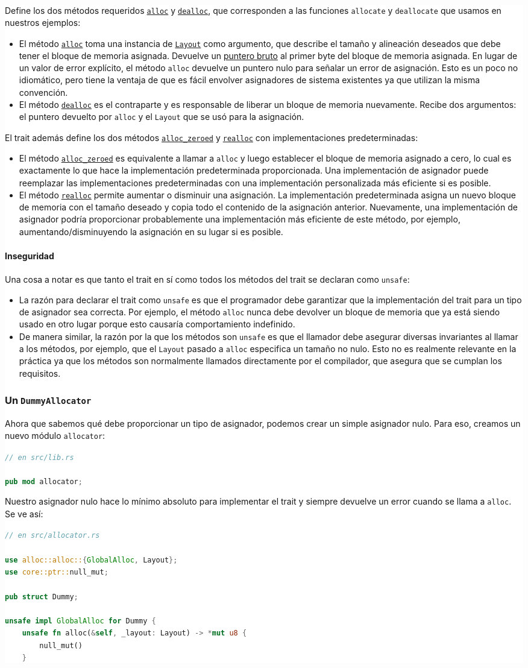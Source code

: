 Define los dos métodos requeridos [`alloc`] y [`dealloc`], que corresponden a las funciones `allocate` y `deallocate` que usamos en nuestros ejemplos:
- El método [`alloc`] toma una instancia de [`Layout`] como argumento, que describe el tamaño y alineación deseados que debe tener el bloque de memoria asignada. Devuelve un [puntero bruto] al primer byte del bloque de memoria asignada. En lugar de un valor de error explícito, el método `alloc` devuelve un puntero nulo para señalar un error de asignación. Esto es un poco no idiomático, pero tiene la ventaja de que es fácil envolver asignadores de sistema existentes ya que utilizan la misma convención.
- El método [`dealloc`] es el contraparte y es responsable de liberar un bloque de memoria nuevamente. Recibe dos argumentos: el puntero devuelto por `alloc` y el `Layout` que se usó para la asignación.

[`alloc`]: https://doc.rust-lang.org/alloc/alloc/trait.GlobalAlloc.html#tymethod.alloc
[`dealloc`]: https://doc.rust-lang.org/alloc/alloc/trait.GlobalAlloc.html#tymethod.dealloc
[`Layout`]: https://doc.rust-lang.org/alloc/alloc/struct.Layout.html

El trait además define los dos métodos [`alloc_zeroed`] y [`realloc`] con implementaciones predeterminadas:

- El método [`alloc_zeroed`] es equivalente a llamar a `alloc` y luego establecer el bloque de memoria asignado a cero, lo cual es exactamente lo que hace la implementación predeterminada proporcionada. Una implementación de asignador puede reemplazar las implementaciones predeterminadas con una implementación personalizada más eficiente si es posible.
- El método [`realloc`] permite aumentar o disminuir una asignación. La implementación predeterminada asigna un nuevo bloque de memoria con el tamaño deseado y copia todo el contenido de la asignación anterior. Nuevamente, una implementación de asignador podría proporcionar probablemente una implementación más eficiente de este método, por ejemplo, aumentando/disminuyendo la asignación en su lugar si es posible.

[`alloc_zeroed`]: https://doc.rust-lang.org/alloc/alloc/trait.GlobalAlloc.html#method.alloc_zeroed
[`realloc`]: https://doc.rust-lang.org/alloc/alloc/trait.GlobalAlloc.html#method.realloc

#### Inseguridad

Una cosa a notar es que tanto el trait en sí como todos los métodos del trait se declaran como `unsafe`:

- La razón para declarar el trait como `unsafe` es que el programador debe garantizar que la implementación del trait para un tipo de asignador sea correcta. Por ejemplo, el método `alloc` nunca debe devolver un bloque de memoria que ya está siendo usado en otro lugar porque esto causaría comportamiento indefinido.
- De manera similar, la razón por la que los métodos son `unsafe` es que el llamador debe asegurar diversas invariantes al llamar a los métodos, por ejemplo, que el `Layout` pasado a `alloc` especifica un tamaño no nulo. Esto no es realmente relevante en la práctica ya que los métodos son normalmente llamados directamente por el compilador, que asegura que se cumplan los requisitos.

### Un `DummyAllocator`

Ahora que sabemos qué debe proporcionar un tipo de asignador, podemos crear un simple asignador nulo. Para eso, creamos un nuevo módulo `allocator`:

```rust
// en src/lib.rs

pub mod allocator;
```

Nuestro asignador nulo hace lo mínimo absoluto para implementar el trait y siempre devuelve un error cuando se llama a `alloc`. Se ve así:

```rust
// en src/allocator.rs

use alloc::alloc::{GlobalAlloc, Layout};
use core::ptr::null_mut;

pub struct Dummy;

unsafe impl GlobalAlloc for Dummy {
    unsafe fn alloc(&self, _layout: Layout) -> *mut u8 {
        null_mut()
    }

```

[GitHub]: https://github.com/phil-opp/blog_os
[al final]: #comments
[post branch]: https://github.com/phil-opp/blog_os/tree/post-10
[call stack]: https://en.wikipedia.org/wiki/Call_stack
[estructura de datos tipo pila]: https://en.wikipedia.org/wiki/Stack_(abstract_data_type)
[cargar una tabla de descriptores de interrupción]: @/edition-2/posts/05-cpu-exceptions/index.md#loading-the-idt
[static `Writer`]: @/edition-2/posts/03-vga-text-buffer/index.md#a-global-interface
[manejadores de excepciones]: @/edition-2/posts/05-cpu-exceptions/index.md#implementation
[condición de carrera]: https://doc.rust-lang.org/nomicon/races.html
[`Mutex`]: https://docs.rs/spin/0.5.2/spin/struct.Mutex.html
[vga mutex]: @/edition-2/posts/03-vga-text-buffer/index.md#spinlocks
[valores rvalue sin tamaño]: https://github.com/rust-lang/rust/issues/48055
[puntero bruto]: https://doc.rust-lang.org/book/ch19-01-unsafe-rust.html#dereferencing-a-raw-pointer
[`ptr::write`]: https://doc.rust-lang.org/core/ptr/fn.write.html
[`offset`]: https://doc.rust-lang.org/std/primitive.pointer.html#method.offset
[vulnerabilidad de linux]: https://securityboulevard.com/2019/02/linux-use-after-free-vulnerability-found-in-linux-2-6-through-4-20-11/
[_recolección de basura_]: https://en.wikipedia.org/wiki/Garbage_collection_(computer_science)
[_propiedad_]: https://doc.rust-lang.org/book/ch04-01-what-is-ownership.html
[**`Box`**]: https://doc.rust-lang.org/std/boxed/index.html
[`Box::new`]: https://doc.rust-lang.org/alloc/boxed/struct.Box.html#method.new
[`Drop` trait]: https://doc.rust-lang.org/book/ch15-03-drop.html
[_la adquisición de recursos es inicialización_]: https://en.wikipedia.org/wiki/Resource_acquisition_is_initialization
[`std::unique_ptr`]: https://en.cppreference.com/w/cpp/memory/unique_ptr
[duración]: https://doc.rust-lang.org/book/ch10-03-lifetime-syntax.html
[playground-2]: https://play.rust-lang.org/?version=stable&mode=debug&edition=2018&gist=28180d8de7b62c6b4a681a7b1f745a48
[_seguridad de memoria_]: https://en.wikipedia.org/wiki/Memory_safety
[_seguridad de hilo_]: https://en.wikipedia.org/wiki/Thread_safety
[**`Rc`**]: https://doc.rust-lang.org/alloc/rc/index.html
[**`Vec`**]: https://doc.rust-lang.org/alloc/vec/index.html
[**`String`**]: https://doc.rust-lang.org/alloc/string/index.html
[tipos de colección]: https://doc.rust-lang.org/alloc/collections/index.html
[`core`]: https://doc.rust-lang.org/core/
[`GlobalAlloc`]: https://doc.rust-lang.org/alloc/alloc/trait.GlobalAlloc.html
[tipo de tamaño cero]: https://doc.rust-lang.org/nomicon/exotic-sizes.html#zero-sized-types-zsts
[`Box`]: https://doc.rust-lang.org/alloc/boxed/struct.Box.html
[_"Introducción a la Paginación"_]: @/edition-2/posts/08-paging-introduction/index.md
[API de Mapper]: @/edition-2/posts/09-paging-implementation/index.md#using-offsetpagetable
[_"Implementación de Paginación"_]: @/edition-2/posts/09-paging-implementation/index.md
[`FrameAllocator`]: https://docs.rs/x86_64/0.14.2/x86_64/structures/paging/trait.FrameAllocator.html
[`Size4KiB`]: https://docs.rs/x86_64/0.14.2/x86_64/structures/paging/page/enum.Size4KiB.html
[`Result`]: https://doc.rust-lang.org/core/result/enum.Result.html
[`MapToError`]: https://docs.rs/x86_64/0.14.2/x86_64/structures/paging/mapper/enum.MapToError.html
[`Mapper::map_to`]: https://docs.rs/x86_64/0.14.2/x86_64/structures/paging/mapper/trait.Mapper.html#method.map_to
[`VirtAddr`]: https://docs.rs/x86_64/0.14.2/x86_64/addr/struct.VirtAddr.html
[`Page`]: https://docs.rs/x86_64/0.14.2/x86_64/structures/paging/page/struct.Page.html
[`containing_address`]: https://docs.rs/x86_64/0.14.2/x86_64/structures/paging/page/struct.Page.html#method.containing_address
[`Page::range_inclusive`]: https://docs.rs/x86_64/0.14.2/x86_64/structures/paging/page/struct.Page.html#method.range_inclusive
[`FrameAllocator::allocate_frame`]: https://docs.rs/x86_64/0.14.2/x86_64/structures/paging/trait.FrameAllocator.html#tymethod.allocate_frame
[`None`]: https://doc.rust-lang.org/core/option/enum.Option.html#variant.None
[`MapToError::FrameAllocationFailed`]: https://docs.rs/x86_64/0.14.2/x86_64/structures/paging/mapper/enum.MapToError.html#variant.FrameAllocationFailed
[`Option::ok_or`]: https://doc.rust-lang.org/core/option/enum.Option.html#method.ok_or
[operador de signo de interrogación]: https://doc.rust-lang.org/edition-guide/rust-2018/error-handling-and-panics/the-question-mark-operator-for-easier-error-handling.html
[`MapperFlush`]: https://docs.rs/x86_64/0.14.2/x86_64/structures/paging/mapper/struct.MapperFlush.html
[_buffer de traducción de direcciones_]: @/edition-2/posts/08-paging-introduction/index.md#the-translation-lookaside-buffer
[`flush`]: https://docs.rs/x86_64/0.14.2/x86_64/structures/paging/mapper/struct.MapperFlush.html#method.flush
[`Result::expect`]: https://doc.rust-lang.org/core/result/enum.Result.html#method.expect
[`linked_list_allocator`]: https://github.com/phil-opp/linked-list-allocator/
[`spinning_top::Spinlock`]: https://docs.rs/spinning_top/0.1.0/spinning_top/type.Spinlock.html
[`empty`]: https://docs.rs/linked_list_allocator/0.9.0/linked_list_allocator/struct.LockedHeap.html#method.empty
[`lock`]: https://docs.rs/lock_api/0.3.3/lock_api/struct.Mutex.html#method.lock
[`Heap`]: https://docs.rs/linked_list_allocator/0.9.0/linked_list_allocator/struct.Heap.html
[`init`]: https://docs.rs/linked_list_allocator/0.9.0/linked_list_allocator/struct.Heap.html#method.init
[`Vec`]: https://doc.rust-lang.org/alloc/vec/
[`Rc`]: https://doc.rust-lang.org/alloc/rc/
[`{:p}` especificador de formato]: https://doc.rust-lang.org/core/fmt/trait.Pointer.html
[`Rc::strong_count`]: https://doc.rust-lang.org/alloc/rc/struct.Rc.html#method.strong_count
[`core::mem::drop`]: https://doc.rust-lang.org/core/mem/fn.drop.html
[reasignaciones]: https://doc.rust-lang.org/alloc/vec/struct.Vec.html#capacity-and-reallocation
[`Arc`]: https://doc.rust-lang.org/alloc/sync/struct.Arc.html
[`String`]: https://doc.rust-lang.org/alloc/string/struct.String.html
[`format!`]: https://doc.rust-lang.org/alloc/macro.format.html
[`LinkedList`]: https://doc.rust-lang.org/alloc/collections/linked_list/struct.LinkedList.html
[`VecDeque`]: https://doc.rust-lang.org/alloc/collections/vec_deque/struct.VecDeque.html
[`BinaryHeap`]: https://doc.rust-lang.org/alloc/collections/binary_heap/struct.BinaryHeap.html
[`BTreeMap`]: https://doc.rust-lang.org/alloc/collections/btree_map/struct.BTreeMap.html
[`BTreeSet`]: https://doc.rust-lang.org/alloc/collections/btree_set/struct.BTreeSet.html
[_Pruebas_]: @/edition-2/posts/04-testing/index.md
[n-ésima suma parcial]: https://en.wikipedia.org/wiki/1_%2B_2_%2B_3_%2B_4_%2B_%E2%8B%AF#Partial_sums